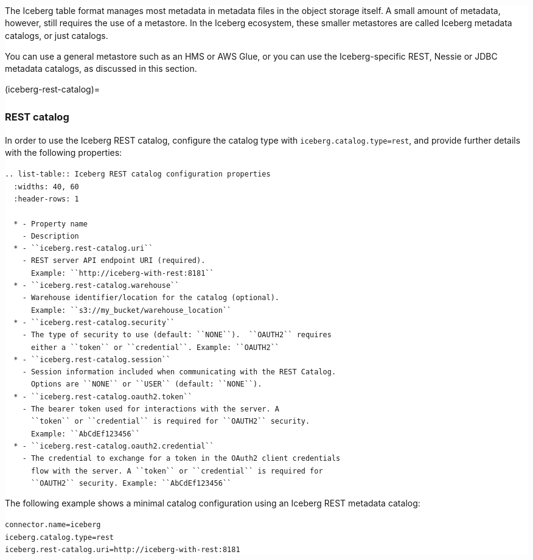 The Iceberg table format manages most metadata in metadata files in the object
storage itself. A small amount of metadata, however, still requires the use of a
metastore. In the Iceberg ecosystem, these smaller metastores are called Iceberg
metadata catalogs, or just catalogs.

You can use a general metastore such as an HMS or AWS Glue, or you can use the
Iceberg-specific REST, Nessie or JDBC metadata catalogs, as discussed in this
section.

(iceberg-rest-catalog)=

### REST catalog

In order to use the Iceberg REST catalog, configure the catalog type
with `iceberg.catalog.type=rest`, and provide further details with the
following properties:

```{eval-rst}
.. list-table:: Iceberg REST catalog configuration properties
  :widths: 40, 60
  :header-rows: 1

  * - Property name
    - Description
  * - ``iceberg.rest-catalog.uri``
    - REST server API endpoint URI (required).
      Example: ``http://iceberg-with-rest:8181``
  * - ``iceberg.rest-catalog.warehouse``
    - Warehouse identifier/location for the catalog (optional).
      Example: ``s3://my_bucket/warehouse_location``
  * - ``iceberg.rest-catalog.security``
    - The type of security to use (default: ``NONE``).  ``OAUTH2`` requires
      either a ``token`` or ``credential``. Example: ``OAUTH2``
  * - ``iceberg.rest-catalog.session``
    - Session information included when communicating with the REST Catalog.
      Options are ``NONE`` or ``USER`` (default: ``NONE``).
  * - ``iceberg.rest-catalog.oauth2.token``
    - The bearer token used for interactions with the server. A
      ``token`` or ``credential`` is required for ``OAUTH2`` security.
      Example: ``AbCdEf123456``
  * - ``iceberg.rest-catalog.oauth2.credential``
    - The credential to exchange for a token in the OAuth2 client credentials
      flow with the server. A ``token`` or ``credential`` is required for
      ``OAUTH2`` security. Example: ``AbCdEf123456``
```

The following example shows a minimal catalog configuration using an Iceberg
REST metadata catalog:

```properties
connector.name=iceberg
iceberg.catalog.type=rest
iceberg.rest-catalog.uri=http://iceberg-with-rest:8181
```
